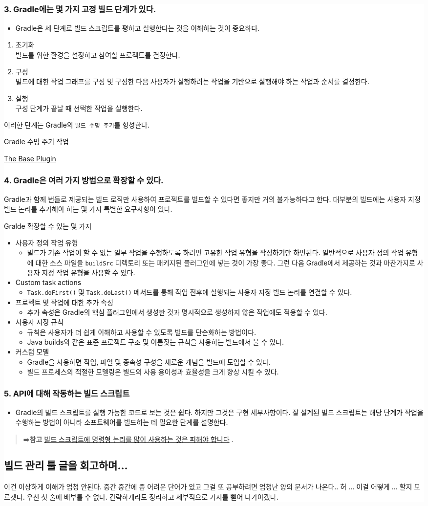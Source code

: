 ### 3. Gradle에는 몇 가지 고정 빌드 단계가 있다.

- Gradle은 세 단계로 빌드 스크립트를 평하고 실행한다는 것을 이해하는 것이 중요하다.

1. 초기화 <br>
빌드를 위한 환경을 설정하고 참여할 프로젝트를 결정한다.

2. 구성 <br>
빌드에 대한 작업 그래프를 구성 및 구성한 다음 사용자가 실행하려는 작업을 기반으로 실행해야 하는 작업과 순서를 결정한다.

3. 실행 <br>
구성 단계가 끝날 때 선택한 작업을 실행한다.


이러한 단계는 Gradle의 `빌드 수명 주기`를 형성한다.

Gradle 수명 주기 작업

[The Base Plugin](https://docs.gradle.org/current/userguide/base_plugin.html#sec:base_tasks)

### 4. Gradle은 여러 가지 방법으로 확장할 수 있다.

Gradle과 함께 번들로 제공되는 빌드 로직만 사용하여 프로젝트를 빌드할 수 있다면 좋지만 거의 불가능하다고 한다. 대부분의 빌드에는 사용자 지정 빌드 논리를 추가해야 하는 몇 가지 특별한 요구사항이 있다.

Gralde 확장할 수 있는 몇 가지

- 사용자 정의 작업 유형
  - 빌드가 기존 작업이 할 수 없는 일부 작업을 수행하도록 하려면 고유한 작업 유형을 작성하기만 하면된다. 일반적으로 사용자 정의 작업 유형에 대한 소스 파일을  `buildSrc` 디렉토리 또는 패키지된 플러그인에 넣는 것이 가장 좋다. 그런 다음 Gradle에서 제공하는 것과 마찬가지로 사용자 지정 작업 유형을 사용할 수 있다.
- Custom task actions
  - `Task.doFirst()` 및 `Task.doLast()` 메서드를 통해 작업 전후에 실행되는 사용자 지정 빌드 논리를 연결할 수 있다.
- 프로젝트 및 작업에 대한 추가 속성
  - 추가 속성은 Gradle의 핵심 플러그인에서 생성한 것과 명시적으로 생성하지 않은 작업에도 적용할 수 있다.
- 사용자 지정 규칙
  - 규칙은 사용자가 더 쉽게 이해하고 사용할 수 있도록 빌드를 단순화하는 방법이다.
  - Java builds와 같은 표준 프로젝트 구조 및 이름짓는 규칙을 사용하는 빌드에서 불 수 있다.
- 커스텀 모델
  - Gradle을 사용하면 작업, 파일 및 종속성 구성을 새로운 개념을 빌드에 도입할 수 있다.
  - 빌드 프로세스의 적절한 모델링은 빌드의 사용 용이성과 효율성을 크게 향상 시킬 수 있다.

### 5. API에 대해 작동하는 빌드 스크립트

- Gradle의 빌드 스크립트를 실행 가능한 코드로 보는 것은 쉽다. 하지만 그것은 구현 세부사항이다.
  잘 설계된 빌드 스크립트는 해당 단계가 작업을 수행하는 방법이 아니라 소프트웨어를 빌드하는 데 필요한 단계를 설명한다.

> ➡️**참고**
[빌드 스크립트에 명령형 논리를 많이 사용하는 것은 피해야 합니다](https://docs.gradle.org/current/userguide/authoring_maintainable_build_scripts.html#sec:avoid_imperative_logic_in_scripts) .
>

## 빌드 관리 툴 글을  회고하며…

이건 이상하게 이해가 엄청 안된다. 중간 중간에 좀 어려운 단어가 있고 그걸 또 공부하려면 엄청난 양의 문서가 나온다.. 허 … 이걸 어떻게 … 할지 모르겟다. 우선 첫 술에 배부를 수 없다. 간략하게라도 정리하고 세부적으로 가지를 뻗어 나가야겠다.
